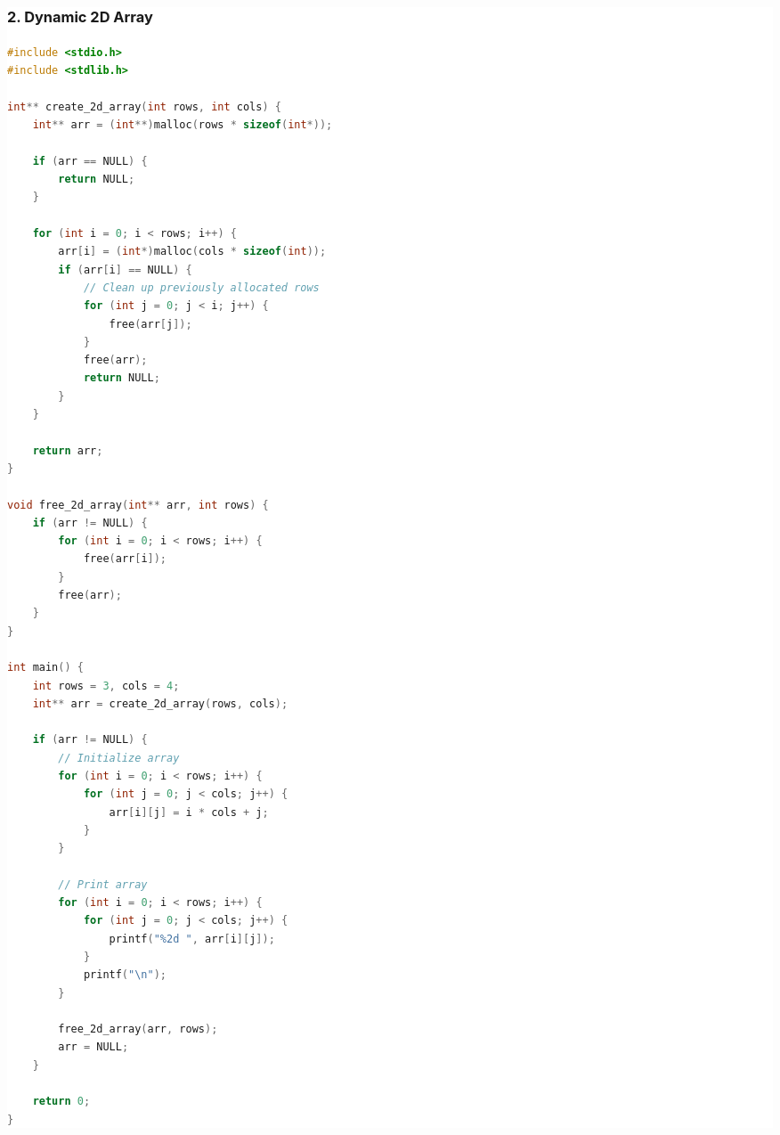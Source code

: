 ### 2. Dynamic 2D Array

```c
#include <stdio.h>
#include <stdlib.h>

int** create_2d_array(int rows, int cols) {
    int** arr = (int**)malloc(rows * sizeof(int*));
    
    if (arr == NULL) {
        return NULL;
    }
    
    for (int i = 0; i < rows; i++) {
        arr[i] = (int*)malloc(cols * sizeof(int));
        if (arr[i] == NULL) {
            // Clean up previously allocated rows
            for (int j = 0; j < i; j++) {
                free(arr[j]);
            }
            free(arr);
            return NULL;
        }
    }
    
    return arr;
}

void free_2d_array(int** arr, int rows) {
    if (arr != NULL) {
        for (int i = 0; i < rows; i++) {
            free(arr[i]);
        }
        free(arr);
    }
}

int main() {
    int rows = 3, cols = 4;
    int** arr = create_2d_array(rows, cols);
    
    if (arr != NULL) {
        // Initialize array
        for (int i = 0; i < rows; i++) {
            for (int j = 0; j < cols; j++) {
                arr[i][j] = i * cols + j;
            }
        }
        
        // Print array
        for (int i = 0; i < rows; i++) {
            for (int j = 0; j < cols; j++) {
                printf("%2d ", arr[i][j]);
            }
            printf("\n");
        }
        
        free_2d_array(arr, rows);
        arr = NULL;
    }
    
    return 0;
}
```